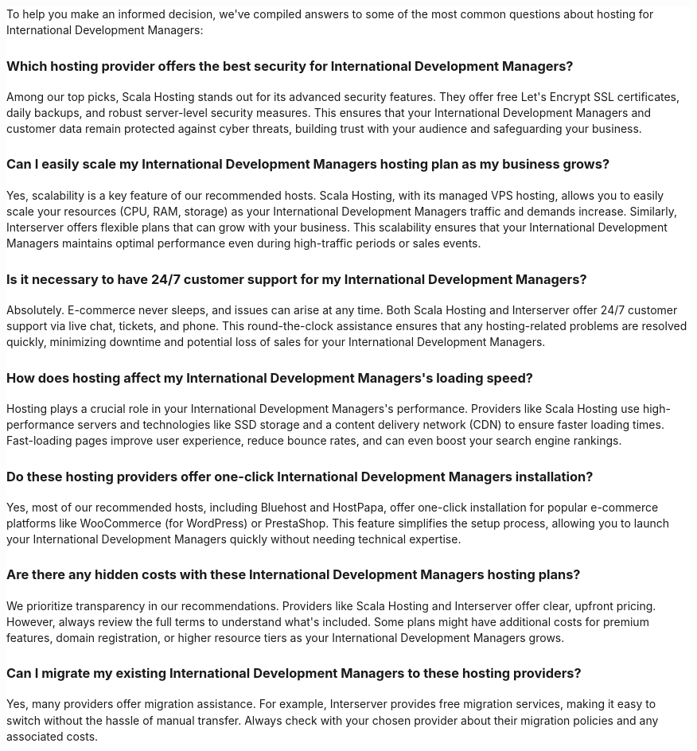 To help you make an informed decision, we've compiled answers to some of the most common questions about hosting for International Development Managers:

### Which hosting provider offers the best security for International Development Managers? 
Among our top picks, Scala Hosting stands out for its advanced security features. They offer free Let's Encrypt SSL certificates, daily backups, and robust server-level security measures. This ensures that your International Development Managers and customer data remain protected against cyber threats, building trust with your audience and safeguarding your business.

### Can I easily scale my International Development Managers hosting plan as my business grows? 
Yes, scalability is a key feature of our recommended hosts. Scala Hosting, with its managed VPS hosting, allows you to easily scale your resources (CPU, RAM, storage) as your International Development Managers traffic and demands increase. Similarly, Interserver offers flexible plans that can grow with your business. This scalability ensures that your International Development Managers maintains optimal performance even during high-traffic periods or sales events.

### Is it necessary to have 24/7 customer support for my International Development Managers? 
Absolutely. E-commerce never sleeps, and issues can arise at any time. Both Scala Hosting and Interserver offer 24/7 customer support via live chat, tickets, and phone. This round-the-clock assistance ensures that any hosting-related problems are resolved quickly, minimizing downtime and potential loss of sales for your International Development Managers.

### How does hosting affect my International Development Managers's loading speed? 
Hosting plays a crucial role in your International Development Managers's performance. Providers like Scala Hosting use high-performance servers and technologies like SSD storage and a content delivery network (CDN) to ensure faster loading times. Fast-loading pages improve user experience, reduce bounce rates, and can even boost your search engine rankings.

### Do these hosting providers offer one-click International Development Managers installation? 
Yes, most of our recommended hosts, including Bluehost and HostPapa, offer one-click installation for popular e-commerce platforms like WooCommerce (for WordPress) or PrestaShop. This feature simplifies the setup process, allowing you to launch your International Development Managers quickly without needing technical expertise.

### Are there any hidden costs with these International Development Managers hosting plans? 
We prioritize transparency in our recommendations. Providers like Scala Hosting and Interserver offer clear, upfront pricing. However, always review the full terms to understand what's included. Some plans might have additional costs for premium features, domain registration, or higher resource tiers as your International Development Managers grows.

### Can I migrate my existing International Development Managers to these hosting providers? 
Yes, many providers offer migration assistance. For example, Interserver provides free migration services, making it easy to switch without the hassle of manual transfer. Always check with your chosen provider about their migration policies and any associated costs.
